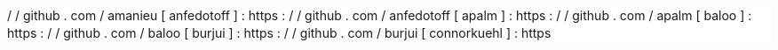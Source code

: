 /
/
github
.
com
/
amanieu
[
anfedotoff
]
:
https
:
/
/
github
.
com
/
anfedotoff
[
apalm
]
:
https
:
/
/
github
.
com
/
apalm
[
baloo
]
:
https
:
/
/
github
.
com
/
baloo
[
burjui
]
:
https
:
/
/
github
.
com
/
burjui
[
connorkuehl
]
:
https